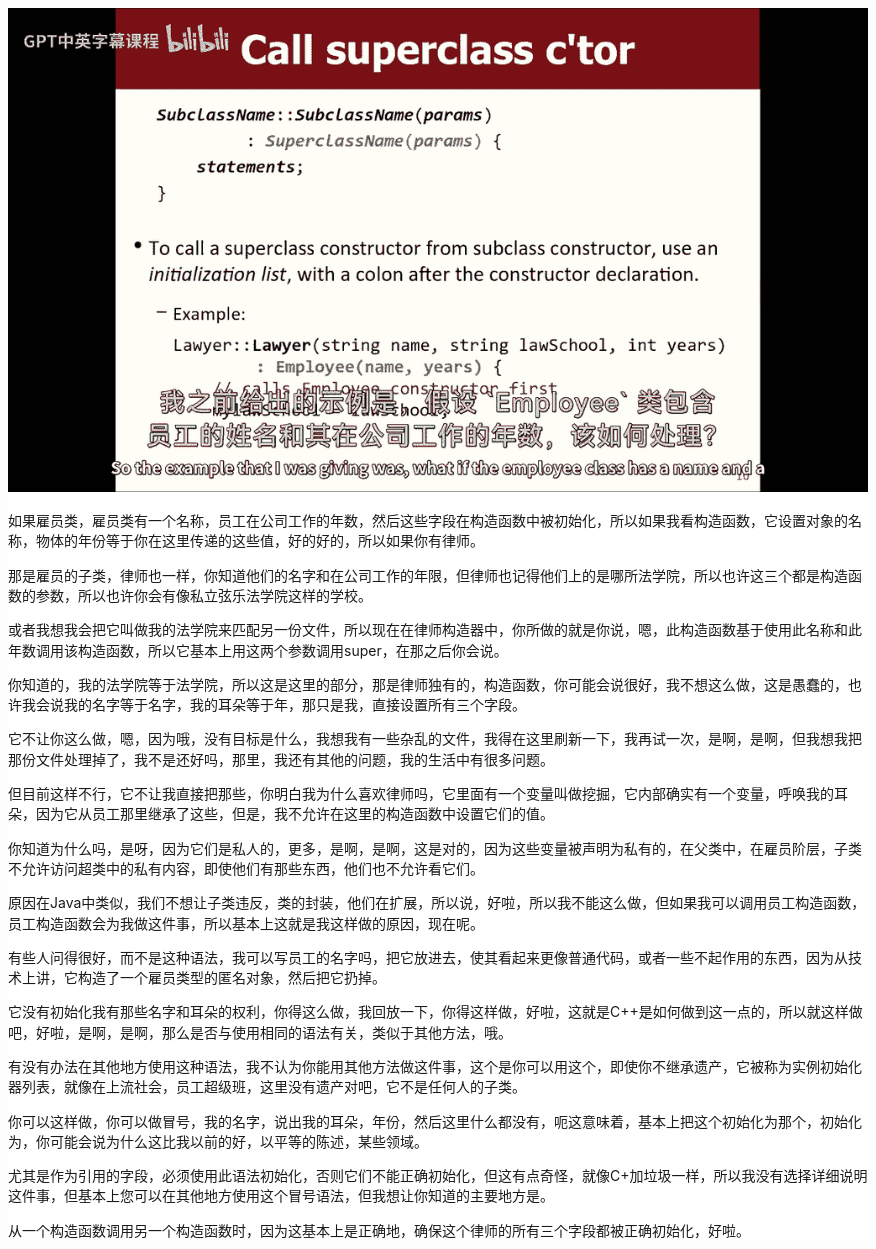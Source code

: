 ![](img/fa52396d86d8a4fd7092efad0fa01003_5.png)

如果雇员类，雇员类有一个名称，员工在公司工作的年数，然后这些字段在构造函数中被初始化，所以如果我看构造函数，它设置对象的名称，物体的年份等于你在这里传递的这些值，好的好的，所以如果你有律师。

那是雇员的子类，律师也一样，你知道他们的名字和在公司工作的年限，但律师也记得他们上的是哪所法学院，所以也许这三个都是构造函数的参数，所以也许你会有像私立弦乐法学院这样的学校。

或者我想我会把它叫做我的法学院来匹配另一份文件，所以现在在律师构造器中，你所做的就是你说，嗯，此构造函数基于使用此名称和此年数调用该构造函数，所以它基本上用这两个参数调用super，在那之后你会说。

你知道的，我的法学院等于法学院，所以这是这里的部分，那是律师独有的，构造函数，你可能会说很好，我不想这么做，这是愚蠢的，也许我会说我的名字等于名字，我的耳朵等于年，那只是我，直接设置所有三个字段。

它不让你这么做，嗯，因为哦，没有目标是什么，我想我有一些杂乱的文件，我得在这里刷新一下，我再试一次，是啊，是啊，但我想我把那份文件处理掉了，我不是还好吗，那里，我还有其他的问题，我的生活中有很多问题。

但目前这样不行，它不让我直接把那些，你明白我为什么喜欢律师吗，它里面有一个变量叫做挖掘，它内部确实有一个变量，呼唤我的耳朵，因为它从员工那里继承了这些，但是，我不允许在这里的构造函数中设置它们的值。

你知道为什么吗，是呀，因为它们是私人的，更多，是啊，是啊，这是对的，因为这些变量被声明为私有的，在父类中，在雇员阶层，子类不允许访问超类中的私有内容，即使他们有那些东西，他们也不允许看它们。

原因在Java中类似，我们不想让子类违反，类的封装，他们在扩展，所以说，好啦，所以我不能这么做，但如果我可以调用员工构造函数，员工构造函数会为我做这件事，所以基本上这就是我这样做的原因，现在呢。

有些人问得很好，而不是这种语法，我可以写员工的名字吗，把它放进去，使其看起来更像普通代码，或者一些不起作用的东西，因为从技术上讲，它构造了一个雇员类型的匿名对象，然后把它扔掉。

它没有初始化我有那些名字和耳朵的权利，你得这么做，我回放一下，你得这样做，好啦，这就是C++是如何做到这一点的，所以就这样做吧，好啦，是啊，是啊，那么是否与使用相同的语法有关，类似于其他方法，哦。

有没有办法在其他地方使用这种语法，我不认为你能用其他方法做这件事，这个是你可以用这个，即使你不继承遗产，它被称为实例初始化器列表，就像在上流社会，员工超级班，这里没有遗产对吧，它不是任何人的子类。

你可以这样做，你可以做冒号，我的名字，说出我的耳朵，年份，然后这里什么都没有，呃这意味着，基本上把这个初始化为那个，初始化为，你可能会说为什么这比我以前的好，以平等的陈述，某些领域。

尤其是作为引用的字段，必须使用此语法初始化，否则它们不能正确初始化，但这有点奇怪，就像C+加垃圾一样，所以我没有选择详细说明这件事，但基本上您可以在其他地方使用这个冒号语法，但我想让你知道的主要地方是。

从一个构造函数调用另一个构造函数时，因为这基本上是正确地，确保这个律师的所有三个字段都被正确初始化，好啦。



